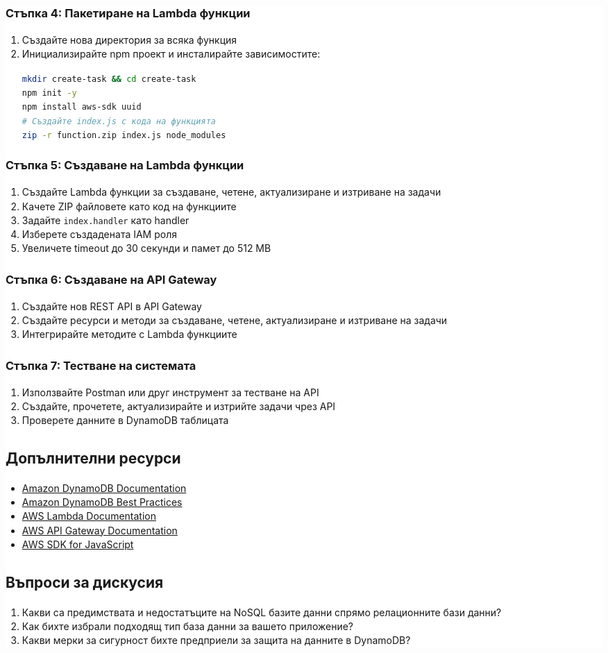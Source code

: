 ```javascript
```

### Стъпка 4: Пакетиране на Lambda функции
1. Създайте нова директория за всяка функция
2. Инициализирайте npm проект и инсталирайте зависимостите:
   ```bash
   mkdir create-task && cd create-task
   npm init -y
   npm install aws-sdk uuid
   # Създайте index.js с кода на функцията
   zip -r function.zip index.js node_modules
   ```

### Стъпка 5: Създаване на Lambda функции
1. Създайте Lambda функции за създаване, четене, актуализиране и изтриване на задачи
2. Качете ZIP файловете като код на функциите
3. Задайте `index.handler` като handler
4. Изберете създадената IAM роля
5. Увеличете timeout до 30 секунди и памет до 512 MB

### Стъпка 6: Създаване на API Gateway
1. Създайте нов REST API в API Gateway
2. Създайте ресурси и методи за създаване, четене, актуализиране и изтриване на задачи
3. Интегрирайте методите с Lambda функциите

### Стъпка 7: Тестване на системата
1. Използвайте Postman или друг инструмент за тестване на API
2. Създайте, прочетете, актуализирайте и изтрийте задачи чрез API
3. Проверете данните в DynamoDB таблицата

## Допълнителни ресурси
- [Amazon DynamoDB Documentation](https://docs.aws.amazon.com/dynamodb/)
- [Amazon DynamoDB Best Practices](https://docs.aws.amazon.com/amazondynamodb/latest/developerguide/best-practices.html)
- [AWS Lambda Documentation](https://docs.aws.amazon.com/lambda/)
- [AWS API Gateway Documentation](https://docs.aws.amazon.com/apigateway/)
- [AWS SDK for JavaScript](https://docs.aws.amazon.com/AWSJavaScriptSDK/latest/)

## Въпроси за дискусия
1. Какви са предимствата и недостатъците на NoSQL базите данни спрямо релационните бази данни?
2. Как бихте избрали подходящ тип база данни за вашето приложение?
3. Какви мерки за сигурност бихте предприели за защита на данните в DynamoDB?
